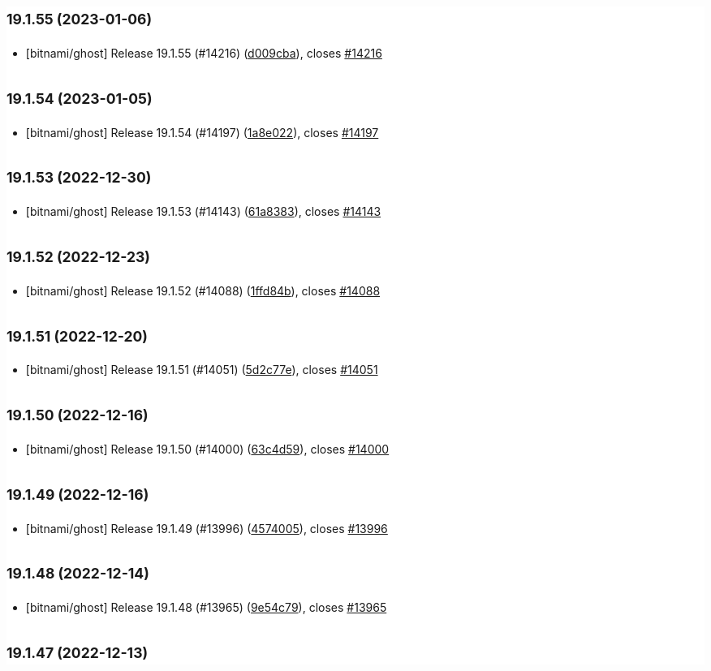 ## <small>19.1.55 (2023-01-06)</small>

* [bitnami/ghost] Release 19.1.55 (#14216) ([d009cba](https://github.com/bitnami/charts/commit/d009cba8bbb12472ba95fe52d3aef6598d1e2984)), closes [#14216](https://github.com/bitnami/charts/issues/14216)

## <small>19.1.54 (2023-01-05)</small>

* [bitnami/ghost] Release 19.1.54 (#14197) ([1a8e022](https://github.com/bitnami/charts/commit/1a8e022f5134b593a0baaa6bfabaa42e0ec00cf6)), closes [#14197](https://github.com/bitnami/charts/issues/14197)

## <small>19.1.53 (2022-12-30)</small>

* [bitnami/ghost] Release 19.1.53 (#14143) ([61a8383](https://github.com/bitnami/charts/commit/61a83832c00364d68915b3fff62056d156bea755)), closes [#14143](https://github.com/bitnami/charts/issues/14143)

## <small>19.1.52 (2022-12-23)</small>

* [bitnami/ghost] Release 19.1.52 (#14088) ([1ffd84b](https://github.com/bitnami/charts/commit/1ffd84bf044295649982c1fbf4714a278affbe84)), closes [#14088](https://github.com/bitnami/charts/issues/14088)

## <small>19.1.51 (2022-12-20)</small>

* [bitnami/ghost] Release 19.1.51 (#14051) ([5d2c77e](https://github.com/bitnami/charts/commit/5d2c77ef91e46774a47f31ecb434ea6d1396ed86)), closes [#14051](https://github.com/bitnami/charts/issues/14051)

## <small>19.1.50 (2022-12-16)</small>

* [bitnami/ghost] Release 19.1.50 (#14000) ([63c4d59](https://github.com/bitnami/charts/commit/63c4d59d91d611212394e163b9f57bbef4d4fbd6)), closes [#14000](https://github.com/bitnami/charts/issues/14000)

## <small>19.1.49 (2022-12-16)</small>

* [bitnami/ghost] Release 19.1.49 (#13996) ([4574005](https://github.com/bitnami/charts/commit/45740054df13afb873c385b5ea14ab14fbc6edf4)), closes [#13996](https://github.com/bitnami/charts/issues/13996)

## <small>19.1.48 (2022-12-14)</small>

* [bitnami/ghost] Release 19.1.48 (#13965) ([9e54c79](https://github.com/bitnami/charts/commit/9e54c79e63265d5db3d087fb6935aa7b4c6a4f88)), closes [#13965](https://github.com/bitnami/charts/issues/13965)

## <small>19.1.47 (2022-12-13)</small>
